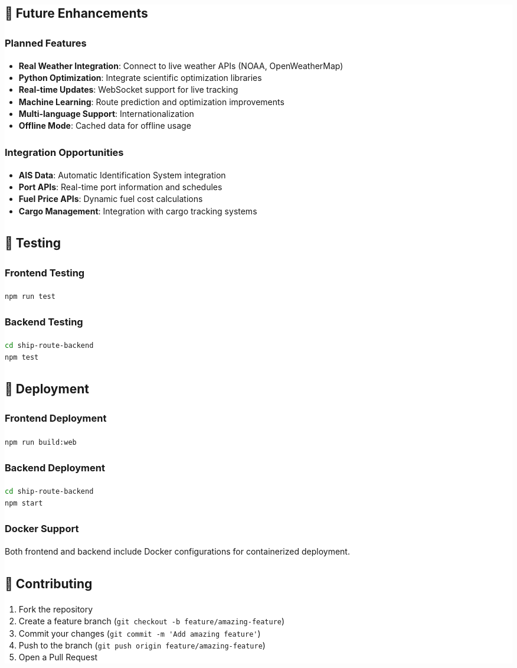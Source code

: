 ## 🔮 Future Enhancements

### Planned Features
- **Real Weather Integration**: Connect to live weather APIs (NOAA, OpenWeatherMap)
- **Python Optimization**: Integrate scientific optimization libraries
- **Real-time Updates**: WebSocket support for live tracking
- **Machine Learning**: Route prediction and optimization improvements
- **Multi-language Support**: Internationalization
- **Offline Mode**: Cached data for offline usage

### Integration Opportunities
- **AIS Data**: Automatic Identification System integration
- **Port APIs**: Real-time port information and schedules
- **Fuel Price APIs**: Dynamic fuel cost calculations
- **Cargo Management**: Integration with cargo tracking systems

## 🧪 Testing

### Frontend Testing
```bash
npm run test
```

### Backend Testing
```bash
cd ship-route-backend
npm test
```

## 🚀 Deployment

### Frontend Deployment
```bash
npm run build:web
```

### Backend Deployment
```bash
cd ship-route-backend
npm start
```

### Docker Support
Both frontend and backend include Docker configurations for containerized deployment.

## 🤝 Contributing

1. Fork the repository
2. Create a feature branch (`git checkout -b feature/amazing-feature`)
3. Commit your changes (`git commit -m 'Add amazing feature'`)
4. Push to the branch (`git push origin feature/amazing-feature`)
5. Open a Pull Request
